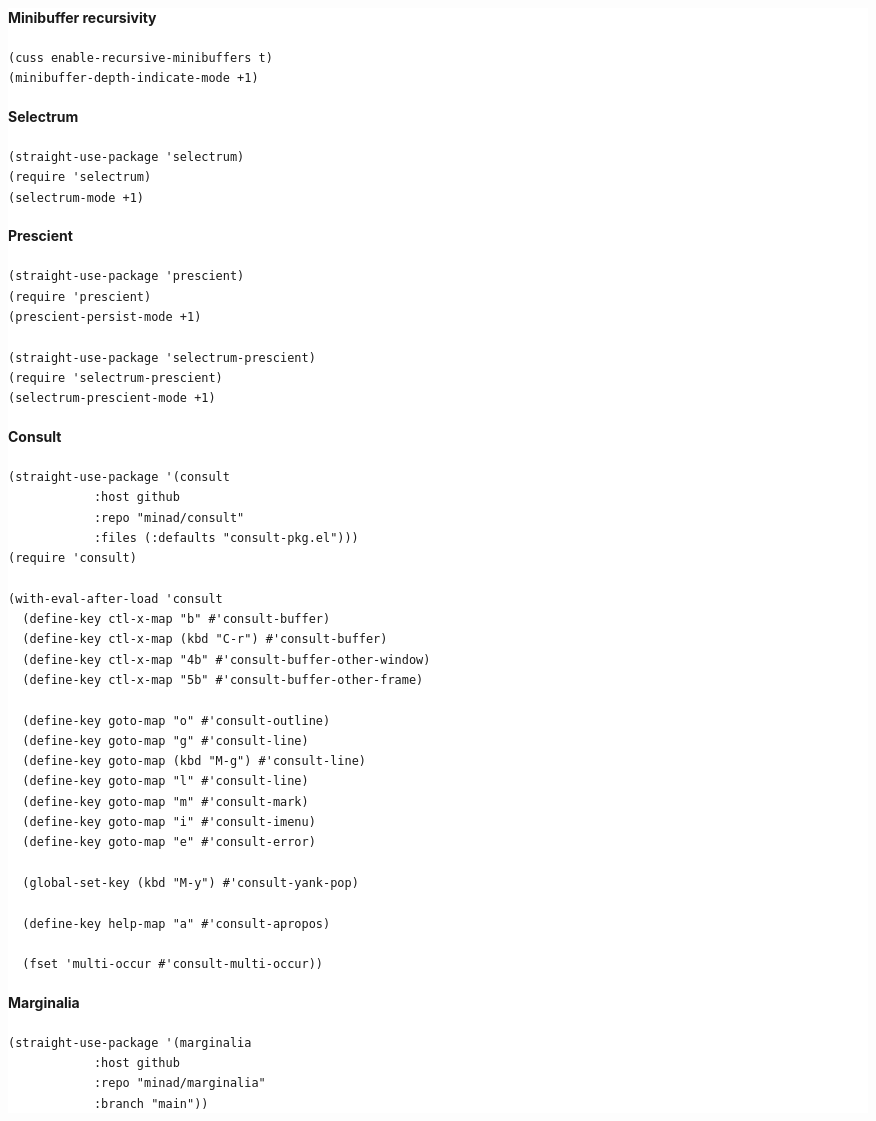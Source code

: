 #### Minibuffer recursivity

    (cuss enable-recursive-minibuffers t)
    (minibuffer-depth-indicate-mode +1)


#### Selectrum

    (straight-use-package 'selectrum)
    (require 'selectrum)
    (selectrum-mode +1)


#### Prescient

    (straight-use-package 'prescient)
    (require 'prescient)
    (prescient-persist-mode +1)
    
    (straight-use-package 'selectrum-prescient)
    (require 'selectrum-prescient)
    (selectrum-prescient-mode +1)


#### Consult

    (straight-use-package '(consult
    			:host github
    			:repo "minad/consult"
    			:files (:defaults "consult-pkg.el")))
    (require 'consult)
    
    (with-eval-after-load 'consult  
      (define-key ctl-x-map "b" #'consult-buffer)
      (define-key ctl-x-map (kbd "C-r") #'consult-buffer)
      (define-key ctl-x-map "4b" #'consult-buffer-other-window)
      (define-key ctl-x-map "5b" #'consult-buffer-other-frame)
    
      (define-key goto-map "o" #'consult-outline)
      (define-key goto-map "g" #'consult-line)
      (define-key goto-map (kbd "M-g") #'consult-line)
      (define-key goto-map "l" #'consult-line)
      (define-key goto-map "m" #'consult-mark)
      (define-key goto-map "i" #'consult-imenu)
      (define-key goto-map "e" #'consult-error)
    
      (global-set-key (kbd "M-y") #'consult-yank-pop)
    
      (define-key help-map "a" #'consult-apropos)
    
      (fset 'multi-occur #'consult-multi-occur))


#### Marginalia

    (straight-use-package '(marginalia
    			:host github
    			:repo "minad/marginalia"
    			:branch "main"))
    